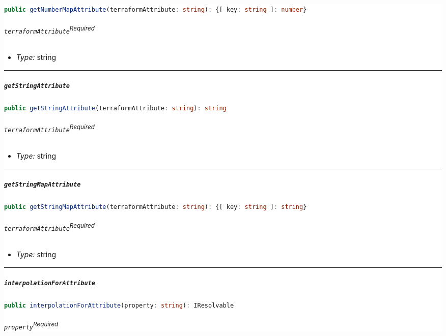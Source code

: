 ```typescript
public getNumberMapAttribute(terraformAttribute: string): {[ key: string ]: number}
```

###### `terraformAttribute`<sup>Required</sup> <a name="terraformAttribute" id="@cdktf/aws-cdk.glueUserDefinedFunction.GlueUserDefinedFunctionResourceUrisOutputReference.getNumberMapAttribute.parameter.terraformAttribute"></a>

- *Type:* string

---

##### `getStringAttribute` <a name="getStringAttribute" id="@cdktf/aws-cdk.glueUserDefinedFunction.GlueUserDefinedFunctionResourceUrisOutputReference.getStringAttribute"></a>

```typescript
public getStringAttribute(terraformAttribute: string): string
```

###### `terraformAttribute`<sup>Required</sup> <a name="terraformAttribute" id="@cdktf/aws-cdk.glueUserDefinedFunction.GlueUserDefinedFunctionResourceUrisOutputReference.getStringAttribute.parameter.terraformAttribute"></a>

- *Type:* string

---

##### `getStringMapAttribute` <a name="getStringMapAttribute" id="@cdktf/aws-cdk.glueUserDefinedFunction.GlueUserDefinedFunctionResourceUrisOutputReference.getStringMapAttribute"></a>

```typescript
public getStringMapAttribute(terraformAttribute: string): {[ key: string ]: string}
```

###### `terraformAttribute`<sup>Required</sup> <a name="terraformAttribute" id="@cdktf/aws-cdk.glueUserDefinedFunction.GlueUserDefinedFunctionResourceUrisOutputReference.getStringMapAttribute.parameter.terraformAttribute"></a>

- *Type:* string

---

##### `interpolationForAttribute` <a name="interpolationForAttribute" id="@cdktf/aws-cdk.glueUserDefinedFunction.GlueUserDefinedFunctionResourceUrisOutputReference.interpolationForAttribute"></a>

```typescript
public interpolationForAttribute(property: string): IResolvable
```

###### `property`<sup>Required</sup> <a name="property" id="@cdktf/aws-cdk.glueUserDefinedFunction.GlueUserDefinedFunctionResourceUrisOutputReference.interpolationForAttribute.parameter.property"></a>
